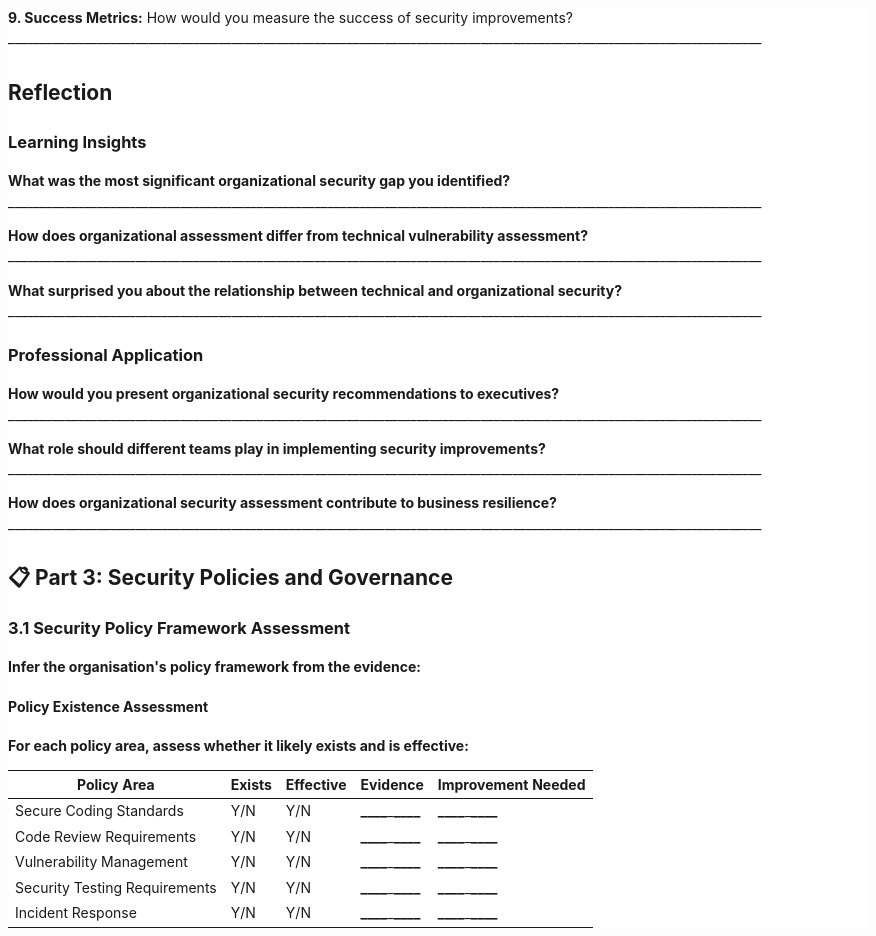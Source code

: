**9. Success Metrics:**
How would you measure the success of security improvements?
\_\_\_\_\_\_\_\_\_\_\_\_\_\_\_\_\_\_\_\_\_\_\_\_\_\_\_\_\_\_\_\_\_\_\_\_\_\_\_\_\_\_\_\_\_\_\_\_\_\_\_\_\_\_\_\_\_\_\_\_\_\_\_\_\_\_\_\_\_\_\_\_\_\_\_\_\_\_\_\_\_\_\_\_\_\_\_\_\_\_\_\_\_\_\_\_\_\_\_\_\_\_\_\_\_\_\_\_\_\_\_\_\_\_\_\_\_\_

## Reflection

### Learning Insights

**What was the most significant organizational security gap you identified?**
\_\_\_\_\_\_\_\_\_\_\_\_\_\_\_\_\_\_\_\_\_\_\_\_\_\_\_\_\_\_\_\_\_\_\_\_\_\_\_\_\_\_\_\_\_\_\_\_\_\_\_\_\_\_\_\_\_\_\_\_\_\_\_\_\_\_\_\_\_\_\_\_\_\_\_\_\_\_\_\_\_\_\_\_\_\_\_\_\_\_\_\_\_\_\_\_\_\_\_\_\_\_\_\_\_\_\_\_\_\_\_\_\_\_\_\_\_\_

**How does organizational assessment differ from technical vulnerability assessment?**
\_\_\_\_\_\_\_\_\_\_\_\_\_\_\_\_\_\_\_\_\_\_\_\_\_\_\_\_\_\_\_\_\_\_\_\_\_\_\_\_\_\_\_\_\_\_\_\_\_\_\_\_\_\_\_\_\_\_\_\_\_\_\_\_\_\_\_\_\_\_\_\_\_\_\_\_\_\_\_\_\_\_\_\_\_\_\_\_\_\_\_\_\_\_\_\_\_\_\_\_\_\_\_\_\_\_\_\_\_\_\_\_\_\_\_\_\_\_

**What surprised you about the relationship between technical and organizational security?**
\_\_\_\_\_\_\_\_\_\_\_\_\_\_\_\_\_\_\_\_\_\_\_\_\_\_\_\_\_\_\_\_\_\_\_\_\_\_\_\_\_\_\_\_\_\_\_\_\_\_\_\_\_\_\_\_\_\_\_\_\_\_\_\_\_\_\_\_\_\_\_\_\_\_\_\_\_\_\_\_\_\_\_\_\_\_\_\_\_\_\_\_\_\_\_\_\_\_\_\_\_\_\_\_\_\_\_\_\_\_\_\_\_\_\_\_\_\_

### Professional Application

**How would you present organizational security recommendations to executives?**
\_\_\_\_\_\_\_\_\_\_\_\_\_\_\_\_\_\_\_\_\_\_\_\_\_\_\_\_\_\_\_\_\_\_\_\_\_\_\_\_\_\_\_\_\_\_\_\_\_\_\_\_\_\_\_\_\_\_\_\_\_\_\_\_\_\_\_\_\_\_\_\_\_\_\_\_\_\_\_\_\_\_\_\_\_\_\_\_\_\_\_\_\_\_\_\_\_\_\_\_\_\_\_\_\_\_\_\_\_\_\_\_\_\_\_\_\_\_

**What role should different teams play in implementing security improvements?**
\_\_\_\_\_\_\_\_\_\_\_\_\_\_\_\_\_\_\_\_\_\_\_\_\_\_\_\_\_\_\_\_\_\_\_\_\_\_\_\_\_\_\_\_\_\_\_\_\_\_\_\_\_\_\_\_\_\_\_\_\_\_\_\_\_\_\_\_\_\_\_\_\_\_\_\_\_\_\_\_\_\_\_\_\_\_\_\_\_\_\_\_\_\_\_\_\_\_\_\_\_\_\_\_\_\_\_\_\_\_\_\_\_\_\_\_\_\_

**How does organizational security assessment contribute to business resilience?**
\_\_\_\_\_\_\_\_\_\_\_\_\_\_\_\_\_\_\_\_\_\_\_\_\_\_\_\_\_\_\_\_\_\_\_\_\_\_\_\_\_\_\_\_\_\_\_\_\_\_\_\_\_\_\_\_\_\_\_\_\_\_\_\_\_\_\_\_\_\_\_\_\_\_\_\_\_\_\_\_\_\_\_\_\_\_\_\_\_\_\_\_\_\_\_\_\_\_\_\_\_\_\_\_\_\_\_\_\_\_\_\_\_\_\_\_\_\_

## 📋 Part 3: Security Policies and Governance

### 3.1 Security Policy Framework Assessment

**Infer the organisation's policy framework from the evidence:**

#### Policy Existence Assessment

**For each policy area, assess whether it likely exists and is effective:**

| Policy Area                   | Exists | Effective | Evidence                   | Improvement Needed         |
| ----------------------------- | ------ | --------- | -------------------------- | -------------------------- |
| Secure Coding Standards       | Y/N    | Y/N       | **\_\_\_\_**\_**\_\_\_\_** | **\_\_\_\_**\_**\_\_\_\_** |
| Code Review Requirements      | Y/N    | Y/N       | **\_\_\_\_**\_**\_\_\_\_** | **\_\_\_\_**\_**\_\_\_\_** |
| Vulnerability Management      | Y/N    | Y/N       | **\_\_\_\_**\_**\_\_\_\_** | **\_\_\_\_**\_**\_\_\_\_** |
| Security Testing Requirements | Y/N    | Y/N       | **\_\_\_\_**\_**\_\_\_\_** | **\_\_\_\_**\_**\_\_\_\_** |
| Incident Response             | Y/N    | Y/N       | **\_\_\_\_**\_**\_\_\_\_** | **\_\_\_\_**\_**\_\_\_\_** |
